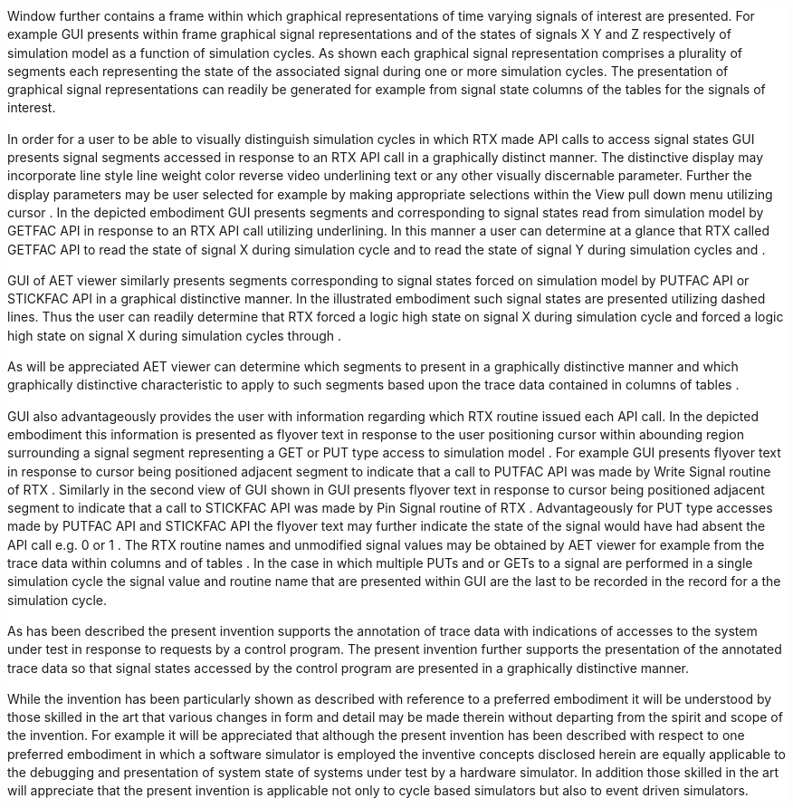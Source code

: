 Window further contains a frame within which graphical representations of time varying signals of interest are presented. For example GUI presents within frame graphical signal representations and of the states of signals X Y and Z respectively of simulation model as a function of simulation cycles. As shown each graphical signal representation comprises a plurality of segments each representing the state of the associated signal during one or more simulation cycles. The presentation of graphical signal representations can readily be generated for example from signal state columns of the tables for the signals of interest.

In order for a user to be able to visually distinguish simulation cycles in which RTX made API calls to access signal states GUI presents signal segments accessed in response to an RTX API call in a graphically distinct manner. The distinctive display may incorporate line style line weight color reverse video underlining text or any other visually discernable parameter. Further the display parameters may be user selected for example by making appropriate selections within the View pull down menu utilizing cursor . In the depicted embodiment GUI presents segments and corresponding to signal states read from simulation model by GETFAC API in response to an RTX API call utilizing underlining. In this manner a user can determine at a glance that RTX called GETFAC API to read the state of signal X during simulation cycle and to read the state of signal Y during simulation cycles and .

GUI of AET viewer similarly presents segments corresponding to signal states forced on simulation model by PUTFAC API or STICKFAC API in a graphical distinctive manner. In the illustrated embodiment such signal states are presented utilizing dashed lines. Thus the user can readily determine that RTX forced a logic high state on signal X during simulation cycle and forced a logic high state on signal X during simulation cycles through .

As will be appreciated AET viewer can determine which segments to present in a graphically distinctive manner and which graphically distinctive characteristic to apply to such segments based upon the trace data contained in columns of tables .

GUI also advantageously provides the user with information regarding which RTX routine issued each API call. In the depicted embodiment this information is presented as flyover text in response to the user positioning cursor within abounding region surrounding a signal segment representing a GET or PUT type access to simulation model . For example GUI presents flyover text in response to cursor being positioned adjacent segment to indicate that a call to PUTFAC API was made by Write Signal routine of RTX . Similarly in the second view of GUI shown in GUI presents flyover text in response to cursor being positioned adjacent segment to indicate that a call to STICKFAC API was made by Pin Signal routine of RTX . Advantageously for PUT type accesses made by PUTFAC API and STICKFAC API the flyover text may further indicate the state of the signal would have had absent the API call e.g. 0 or 1 . The RTX routine names and unmodified signal values may be obtained by AET viewer for example from the trace data within columns and of tables . In the case in which multiple PUTs and or GETs to a signal are performed in a single simulation cycle the signal value and routine name that are presented within GUI are the last to be recorded in the record for a the simulation cycle.

As has been described the present invention supports the annotation of trace data with indications of accesses to the system under test in response to requests by a control program. The present invention further supports the presentation of the annotated trace data so that signal states accessed by the control program are presented in a graphically distinctive manner.

While the invention has been particularly shown as described with reference to a preferred embodiment it will be understood by those skilled in the art that various changes in form and detail may be made therein without departing from the spirit and scope of the invention. For example it will be appreciated that although the present invention has been described with respect to one preferred embodiment in which a software simulator is employed the inventive concepts disclosed herein are equally applicable to the debugging and presentation of system state of systems under test by a hardware simulator. In addition those skilled in the art will appreciate that the present invention is applicable not only to cycle based simulators but also to event driven simulators.
